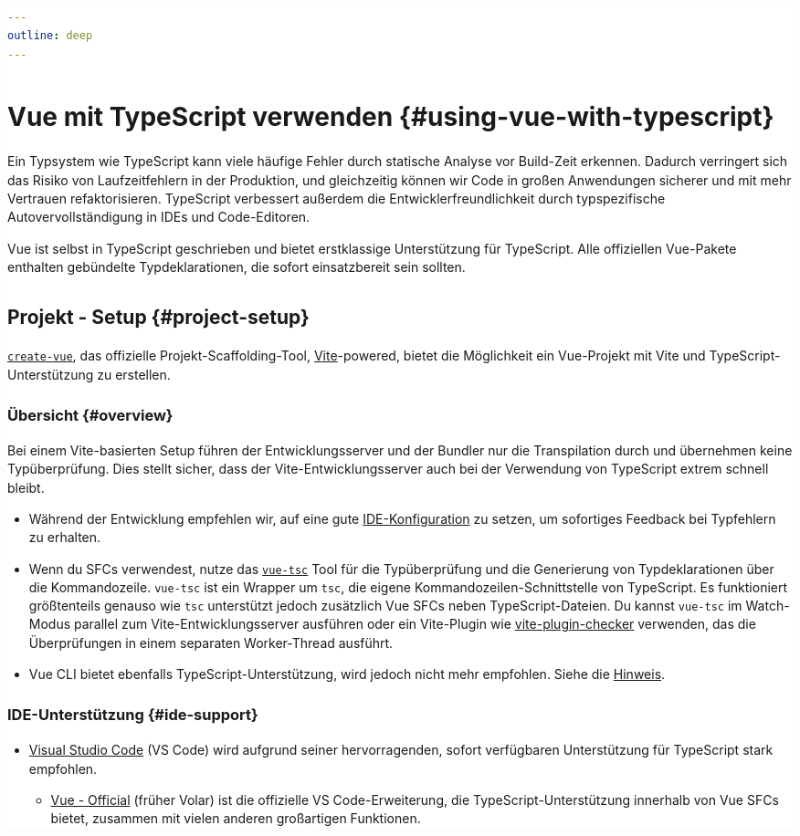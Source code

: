 ```yaml
---
outline: deep
---
```


# Vue mit TypeScript verwenden {#using-vue-with-typescript}

Ein Typsystem wie TypeScript kann viele häufige Fehler durch statische Analyse vor Build-Zeit erkennen. Dadurch verringert sich das Risiko von Laufzeitfehlern in der Produktion, und gleichzeitig können wir Code in großen Anwendungen sicherer und mit mehr Vertrauen refaktorisieren. TypeScript verbessert außerdem die Entwicklerfreundlichkeit durch typspezifische Autovervollständigung in IDEs und Code-Editoren.

Vue ist selbst in TypeScript geschrieben und bietet erstklassige Unterstützung für TypeScript. Alle offiziellen Vue-Pakete enthalten gebündelte Typdeklarationen, die sofort einsatzbereit sein sollten.

## Projekt - Setup {#project-setup}

[`create-vue`](https://github.com/vuejs/create-vue), das offizielle Projekt-Scaffolding-Tool, [Vite](https://vitejs.dev/)-powered, bietet die Möglichkeit ein Vue-Projekt mit Vite und TypeScript-Unterstützung zu erstellen.

### Übersicht {#overview}

Bei einem Vite-basierten Setup führen der Entwicklungsserver und der Bundler nur die Transpilation durch und übernehmen keine Typüberprüfung. Dies stellt sicher, dass der Vite-Entwicklungsserver auch bei der Verwendung von TypeScript extrem schnell bleibt.

- Während der Entwicklung empfehlen wir, auf eine gute [IDE-Konfiguration](#ide-support) zu setzen, um sofortiges Feedback bei Typfehlern zu erhalten.

- Wenn du SFCs verwendest, nutze das [`vue-tsc`](https://github.com/vuejs/language-tools/tree/master/packages/tsc) Tool für die Typüberprüfung und die Generierung von Typdeklarationen über die Kommandozeile. `vue-tsc` ist ein Wrapper um `tsc`, die eigene Kommandozeilen-Schnittstelle von TypeScript. Es funktioniert größtenteils genauso wie `tsc` unterstützt jedoch zusätzlich Vue SFCs neben TypeScript-Dateien. Du kannst `vue-tsc` im Watch-Modus parallel zum Vite-Entwicklungsserver ausführen oder ein Vite-Plugin wie [vite-plugin-checker](https://vite-plugin-checker.netlify.app/) verwenden, das die Überprüfungen in einem separaten Worker-Thread ausführt.

- Vue CLI bietet ebenfalls TypeScript-Unterstützung, wird jedoch nicht mehr empfohlen. Siehe die [Hinweis](#note-on-vue-cli-and-ts-loader).

### IDE-Unterstützung {#ide-support}

- [Visual Studio Code](https://code.visualstudio.com/) (VS Code) wird aufgrund seiner hervorragenden, sofort verfügbaren Unterstützung für TypeScript stark empfohlen.

  - [Vue - Official](https://marketplace.visualstudio.com/items?itemName=Vue.volar) (früher Volar) ist die offizielle VS Code-Erweiterung, die TypeScript-Unterstützung innerhalb von Vue SFCs bietet, zusammen mit vielen anderen großartigen Funktionen.
